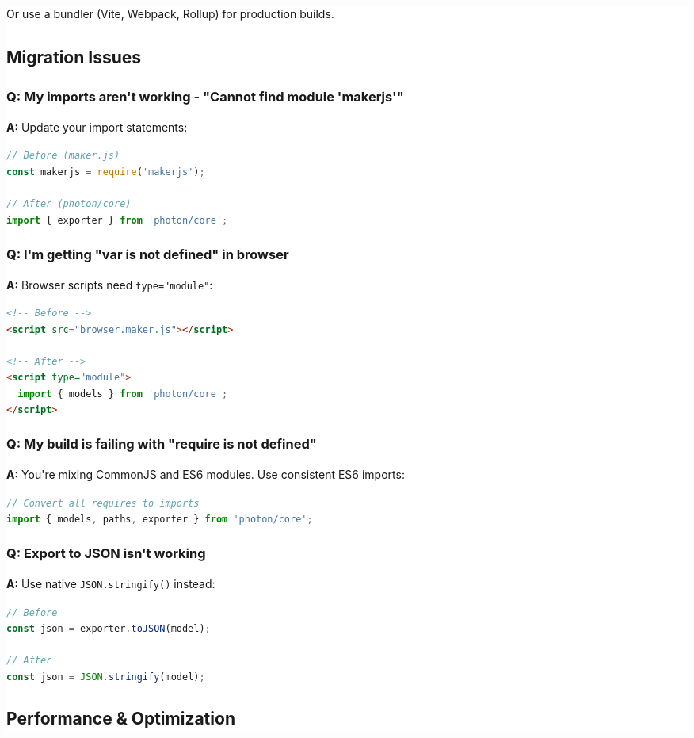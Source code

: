 Or use a bundler (Vite, Webpack, Rollup) for production builds.

## Migration Issues

### Q: My imports aren't working - "Cannot find module 'makerjs'"

**A:** Update your import statements:

```javascript
// Before (maker.js)
const makerjs = require('makerjs');

// After (photon/core)
import { exporter } from 'photon/core';
```

### Q: I'm getting "var is not defined" in browser

**A:** Browser scripts need `type="module"`:

```html
<!-- Before -->
<script src="browser.maker.js"></script>

<!-- After -->
<script type="module">
  import { models } from 'photon/core';
</script>
```

### Q: My build is failing with "require is not defined"

**A:** You're mixing CommonJS and ES6 modules. Use consistent ES6 imports:

```javascript
// Convert all requires to imports
import { models, paths, exporter } from 'photon/core';
```

### Q: Export to JSON isn't working

**A:** Use native `JSON.stringify()` instead:

```javascript
// Before
const json = exporter.toJSON(model);

// After
const json = JSON.stringify(model);
```

## Performance & Optimization
